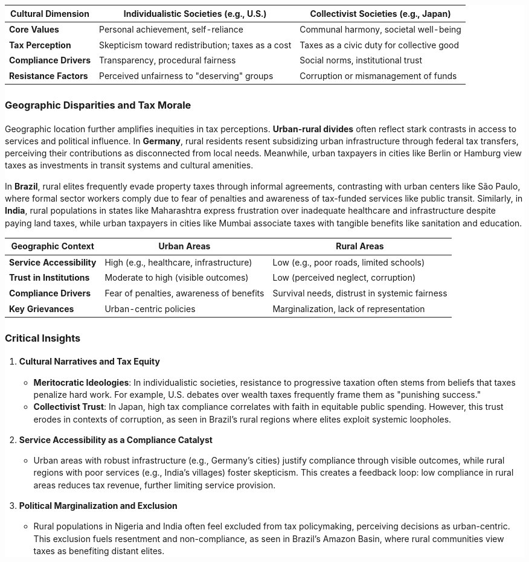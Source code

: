 | **Cultural Dimension** | **Individualistic Societies (e.g., U.S.)** | **Collectivist Societies (e.g., Japan)** |  
|-------------------------|-------------------------------------------|------------------------------------------|  
| **Core Values**         | Personal achievement, self-reliance       | Communal harmony, societal well-being    |  
| **Tax Perception**      | Skepticism toward redistribution; taxes as a cost | Taxes as a civic duty for collective good |  
| **Compliance Drivers**  | Transparency, procedural fairness         | Social norms, institutional trust        |  
| **Resistance Factors**  | Perceived unfairness to "deserving" groups | Corruption or mismanagement of funds     |  

### Geographic Disparities and Tax Morale  
Geographic location further amplifies inequities in tax perceptions. **Urban-rural divides** often reflect stark contrasts in access to services and political influence. In **Germany**, rural residents resent subsidizing urban infrastructure through federal tax transfers, perceiving their contributions as disconnected from local needs. Meanwhile, urban taxpayers in cities like Berlin or Hamburg view taxes as investments in transit systems and cultural amenities.  

In **Brazil**, rural elites frequently evade property taxes through informal agreements, contrasting with urban centers like São Paulo, where formal sector workers comply due to fear of penalties and awareness of tax-funded services like public transit. Similarly, in **India**, rural populations in states like Maharashtra express frustration over inadequate healthcare and infrastructure despite paying land taxes, while urban taxpayers in cities like Mumbai associate taxes with tangible benefits like sanitation and education.  

| **Geographic Context** | **Urban Areas**                          | **Rural Areas**                          |  
|------------------------|------------------------------------------|------------------------------------------|  
| **Service Accessibility** | High (e.g., healthcare, infrastructure) | Low (e.g., poor roads, limited schools)  |  
| **Trust in Institutions** | Moderate to high (visible outcomes)     | Low (perceived neglect, corruption)       |  
| **Compliance Drivers**   | Fear of penalties, awareness of benefits | Survival needs, distrust in systemic fairness |  
| **Key Grievances**       | Urban-centric policies                   | Marginalization, lack of representation  |  

### Critical Insights  
1. **Cultural Narratives and Tax Equity**  
   - **Meritocratic Ideologies**: In individualistic societies, resistance to progressive taxation often stems from beliefs that taxes penalize hard work. For example, U.S. debates over wealth taxes frequently frame them as "punishing success."  
   - **Collectivist Trust**: In Japan, high tax compliance correlates with faith in equitable public spending. However, this trust erodes in contexts of corruption, as seen in Brazil’s rural regions where elites exploit systemic loopholes.  

2. **Service Accessibility as a Compliance Catalyst**  
   - Urban areas with robust infrastructure (e.g., Germany’s cities) justify compliance through visible outcomes, while rural regions with poor services (e.g., India’s villages) foster skepticism. This creates a feedback loop: low compliance in rural areas reduces tax revenue, further limiting service provision.  

3. **Political Marginalization and Exclusion**  
   - Rural populations in Nigeria and India often feel excluded from tax policymaking, perceiving decisions as urban-centric. This exclusion fuels resentment and non-compliance, as seen in Brazil’s Amazon Basin, where rural communities view taxes as benefiting distant elites.  
